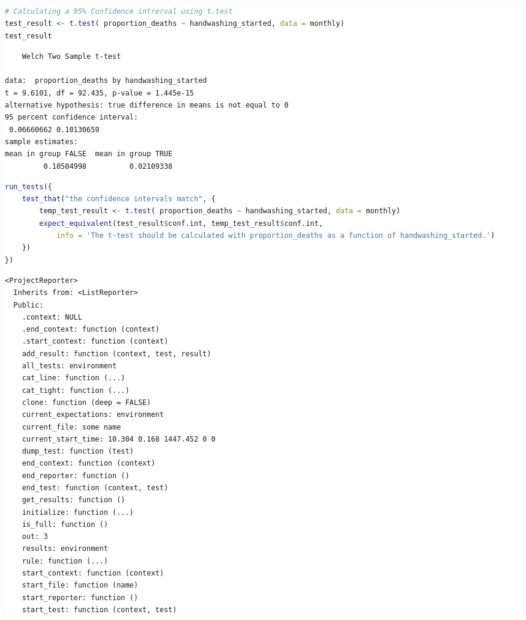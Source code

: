 
```R
# Calculating a 95% Confidence intrerval using t.test 
test_result <- t.test( proportion_deaths ~ handwashing_started, data = monthly)
test_result
```


    
    	Welch Two Sample t-test
    
    data:  proportion_deaths by handwashing_started
    t = 9.6101, df = 92.435, p-value = 1.445e-15
    alternative hypothesis: true difference in means is not equal to 0
    95 percent confidence interval:
     0.06660662 0.10130659
    sample estimates:
    mean in group FALSE  mean in group TRUE 
             0.10504998          0.02109338 




```R
run_tests({
    test_that("the confidence intervals match", {
        temp_test_result <- t.test( proportion_deaths ~ handwashing_started, data = monthly)
        expect_equivalent(test_result$conf.int, temp_test_result$conf.int,
            info = 'The t-test should be calculated with proportion_deaths as a function of handwashing_started.')
    })  
})
```




    <ProjectReporter>
      Inherits from: <ListReporter>
      Public:
        .context: NULL
        .end_context: function (context) 
        .start_context: function (context) 
        add_result: function (context, test, result) 
        all_tests: environment
        cat_line: function (...) 
        cat_tight: function (...) 
        clone: function (deep = FALSE) 
        current_expectations: environment
        current_file: some name
        current_start_time: 10.304 0.168 1447.452 0 0
        dump_test: function (test) 
        end_context: function (context) 
        end_reporter: function () 
        end_test: function (context, test) 
        get_results: function () 
        initialize: function (...) 
        is_full: function () 
        out: 3
        results: environment
        rule: function (...) 
        start_context: function (context) 
        start_file: function (name) 
        start_reporter: function () 
        start_test: function (context, test) 
